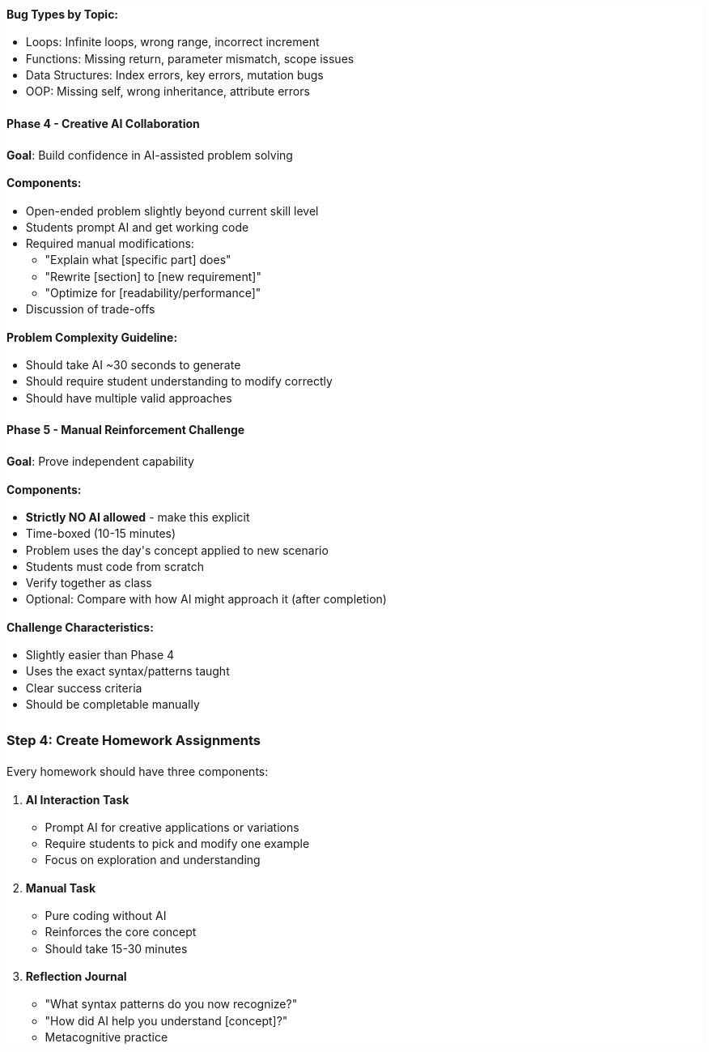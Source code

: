 **Bug Types by Topic:**
- Loops: Infinite loops, wrong range, incorrect increment
- Functions: Missing return, parameter mismatch, scope issues
- Data Structures: Index errors, key errors, mutation bugs
- OOP: Missing self, wrong inheritance, attribute errors

#### Phase 4 - Creative AI Collaboration
**Goal**: Build confidence in AI-assisted problem solving

**Components:**
- Open-ended problem slightly beyond current skill level
- Students prompt AI and get working code
- Required manual modifications:
  - "Explain what [specific part] does"
  - "Rewrite [section] to [new requirement]"
  - "Optimize for [readability/performance]"
- Discussion of trade-offs

**Problem Complexity Guideline:**
- Should take AI ~30 seconds to generate
- Should require student understanding to modify correctly
- Should have multiple valid approaches

#### Phase 5 - Manual Reinforcement Challenge
**Goal**: Prove independent capability

**Components:**
- **Strictly NO AI allowed** - make this explicit
- Time-boxed (10-15 minutes)
- Problem uses the day's concept applied to new scenario
- Students must code from scratch
- Verify together as class
- Optional: Compare with how AI might approach it (after completion)

**Challenge Characteristics:**
- Slightly easier than Phase 4
- Uses the exact syntax/patterns taught
- Clear success criteria
- Should be completable manually

### Step 4: Create Homework Assignments

Every homework should have three components:

1. **AI Interaction Task**
   - Prompt AI for creative applications or variations
   - Require students to pick and modify one example
   - Focus on exploration and understanding

2. **Manual Task**
   - Pure coding without AI
   - Reinforces the core concept
   - Should take 15-30 minutes

3. **Reflection Journal**
   - "What syntax patterns do you now recognize?"
   - "How did AI help you understand [concept]?"
   - Metacognitive practice
